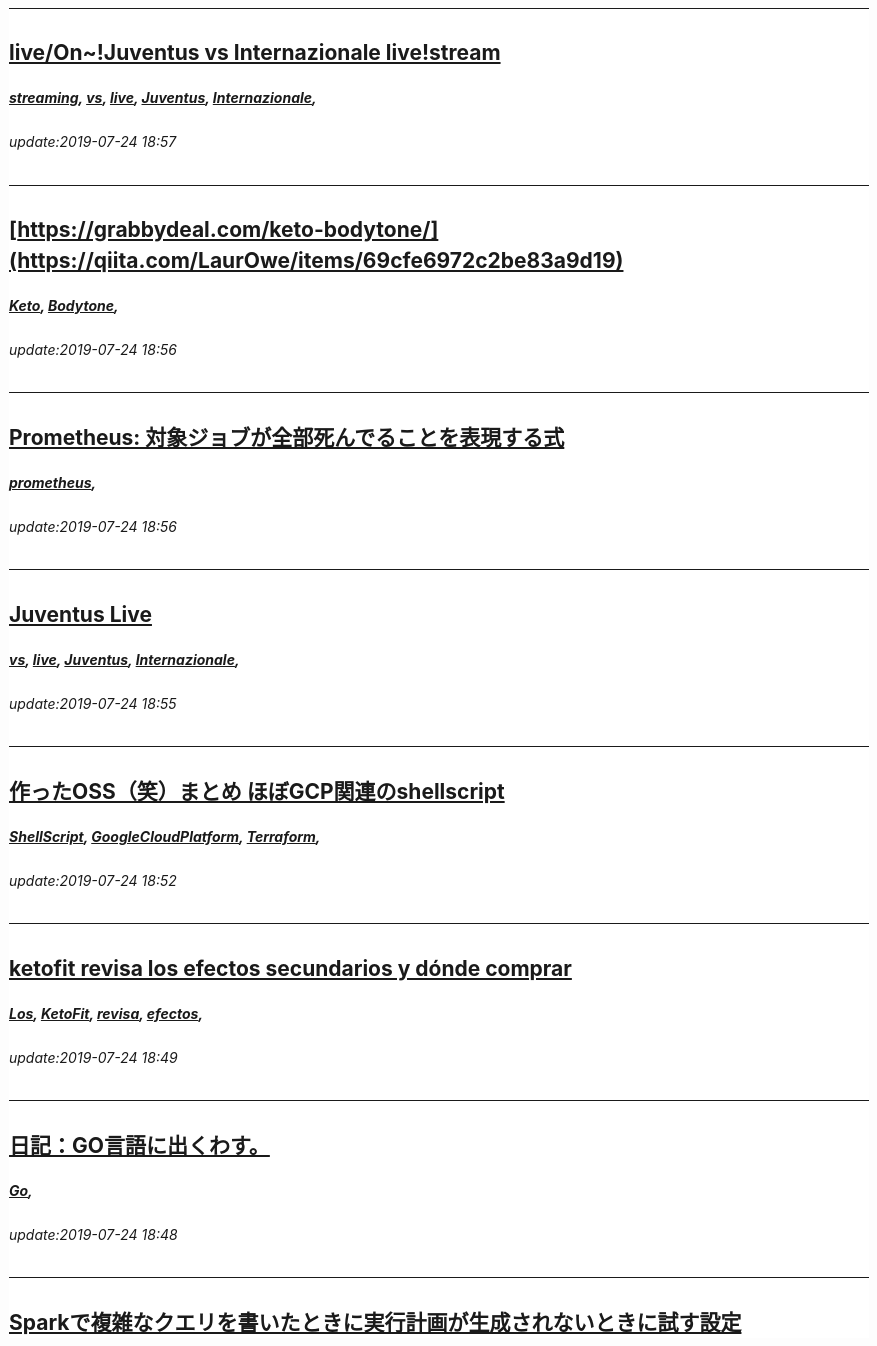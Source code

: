 
---
## [live/On~!Juventus vs Internazionale live!stream](https://qiita.com/Juventus-vs-Internazionale-live/items/a7015a4ea8e95fe0f6fe)
##### [streaming](https://qiita.com/tags/streaming), [vs](https://qiita.com/tags/vs), [live](https://qiita.com/tags/live), [Juventus](https://qiita.com/tags/Juventus), [Internazionale](https://qiita.com/tags/Internazionale), 
###### update:2019-07-24 18:57
---
## [https://grabbydeal.com/keto-bodytone/](https://qiita.com/LaurOwe/items/69cfe6972c2be83a9d19)
##### [Keto](https://qiita.com/tags/Keto), [Bodytone](https://qiita.com/tags/Bodytone), 
###### update:2019-07-24 18:56
---
## [Prometheus: 対象ジョブが全部死んでることを表現する式](https://qiita.com/dulltz/items/7c68ddec720ff53e457b)
##### [prometheus](https://qiita.com/tags/prometheus), 
###### update:2019-07-24 18:56
---
## [Juventus Live](https://qiita.com/esgdvsdgsfgswe3314/items/fd5937cc788e5dbb695d)
##### [vs](https://qiita.com/tags/vs), [live](https://qiita.com/tags/live), [Juventus](https://qiita.com/tags/Juventus), [Internazionale](https://qiita.com/tags/Internazionale), 
###### update:2019-07-24 18:55
---
## [作ったOSS（笑）まとめ ほぼGCP関連のshellscript](https://qiita.com/ca-y-kamenashi/items/d454c546e8efcfcfea4f)
##### [ShellScript](https://qiita.com/tags/ShellScript), [GoogleCloudPlatform](https://qiita.com/tags/GoogleCloudPlatform), [Terraform](https://qiita.com/tags/Terraform), 
###### update:2019-07-24 18:52
---
## [ketofit revisa los efectos secundarios y dónde comprar](https://qiita.com/aamirdidiki/items/9f49b4145f3d2eef5dd5)
##### [Los](https://qiita.com/tags/Los), [KetoFit](https://qiita.com/tags/KetoFit), [revisa](https://qiita.com/tags/revisa), [efectos](https://qiita.com/tags/efectos), 
###### update:2019-07-24 18:49
---
## [日記：GO言語に出くわす。](https://qiita.com/D-3/items/fdc3352c3cdb99b52aac)
##### [Go](https://qiita.com/tags/Go), 
###### update:2019-07-24 18:48
---
## [Sparkで複雑なクエリを書いたときに実行計画が生成されないときに試す設定](https://qiita.com/neppysan/items/63358b8a7d602a102f44)